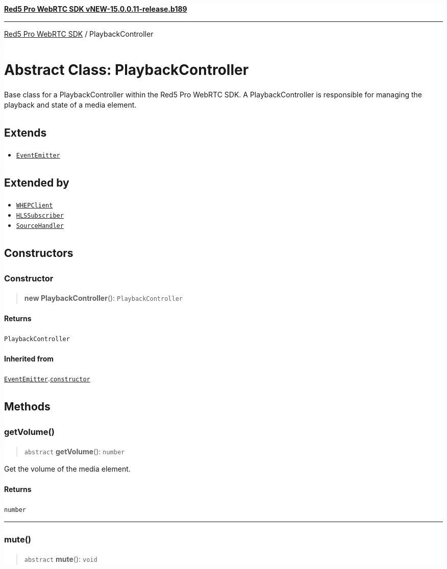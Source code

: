 [**Red5 Pro WebRTC SDK vNEW-15.0.0.11-release.b189**](../README.md)

***

[Red5 Pro WebRTC SDK](../globals.md) / PlaybackController

# Abstract Class: PlaybackController

Base class for a PlaybackController within the Red5 Pro WebRTC SDK.
A PlaybackController is responsible for managing the playback and state of a media element.

## Extends

- [`EventEmitter`](EventEmitter.md)

## Extended by

- [`WHEPClient`](WHEPClient.md)
- [`HLSSubscriber`](HLSSubscriber.md)
- [`SourceHandler`](SourceHandler.md)

## Constructors

### Constructor

> **new PlaybackController**(): `PlaybackController`

#### Returns

`PlaybackController`

#### Inherited from

[`EventEmitter`](EventEmitter.md).[`constructor`](EventEmitter.md#constructor)

## Methods

### getVolume()

> `abstract` **getVolume**(): `number`

Get the volume of the media element.

#### Returns

`number`

***

### mute()

> `abstract` **mute**(): `void`
